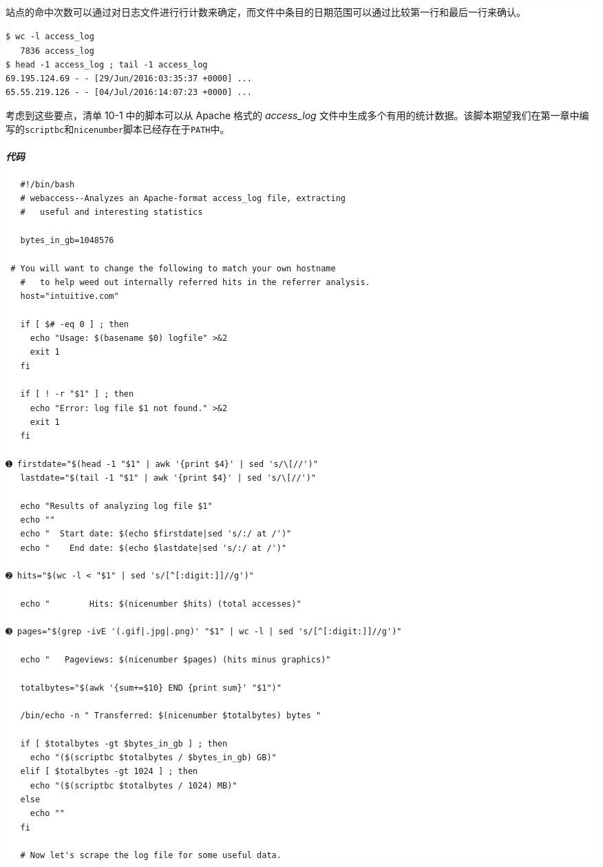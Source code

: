 站点的命中次数可以通过对日志文件进行行计数来确定，而文件中条目的日期范围可以通过比较第一行和最后一行来确认。

```
$ wc -l access_log
   7836 access_log
$ head -1 access_log ; tail -1 access_log
69.195.124.69 - - [29/Jun/2016:03:35:37 +0000] ...
65.55.219.126 - - [04/Jul/2016:14:07:23 +0000] ...
```

考虑到这些要点，清单 10-1 中的脚本可以从 Apache 格式的 *access_log* 文件中生成多个有用的统计数据。该脚本期望我们在第一章中编写的`scriptbc`和`nicenumber`脚本已经存在于`PATH`中。

#### ***代码***

```
   #!/bin/bash
   # webaccess--Analyzes an Apache-format access_log file, extracting
   #   useful and interesting statistics

   bytes_in_gb=1048576

 # You will want to change the following to match your own hostname
   #   to help weed out internally referred hits in the referrer analysis.
   host="intuitive.com"

   if [ $# -eq 0 ] ; then
     echo "Usage: $(basename $0) logfile" >&2
     exit 1
   fi

   if [ ! -r "$1" ] ; then
     echo "Error: log file $1 not found." >&2
     exit 1
   fi

➊ firstdate="$(head -1 "$1" | awk '{print $4}' | sed 's/\[//')"
   lastdate="$(tail -1 "$1" | awk '{print $4}' | sed 's/\[//')"

   echo "Results of analyzing log file $1"
   echo ""
   echo "  Start date: $(echo $firstdate|sed 's/:/ at /')"
   echo "    End date: $(echo $lastdate|sed 's/:/ at /')"

➋ hits="$(wc -l < "$1" | sed 's/[^[:digit:]]//g')"

   echo "        Hits: $(nicenumber $hits) (total accesses)"

➌ pages="$(grep -ivE '(.gif|.jpg|.png)' "$1" | wc -l | sed 's/[^[:digit:]]//g')"

   echo "   Pageviews: $(nicenumber $pages) (hits minus graphics)"

   totalbytes="$(awk '{sum+=$10} END {print sum}' "$1")"

   /bin/echo -n " Transferred: $(nicenumber $totalbytes) bytes "

   if [ $totalbytes -gt $bytes_in_gb ] ; then
     echo "($(scriptbc $totalbytes / $bytes_in_gb) GB)"
   elif [ $totalbytes -gt 1024 ] ; then
     echo "($(scriptbc $totalbytes / 1024) MB)"
   else
     echo ""
   fi

   # Now let's scrape the log file for some useful data.

```